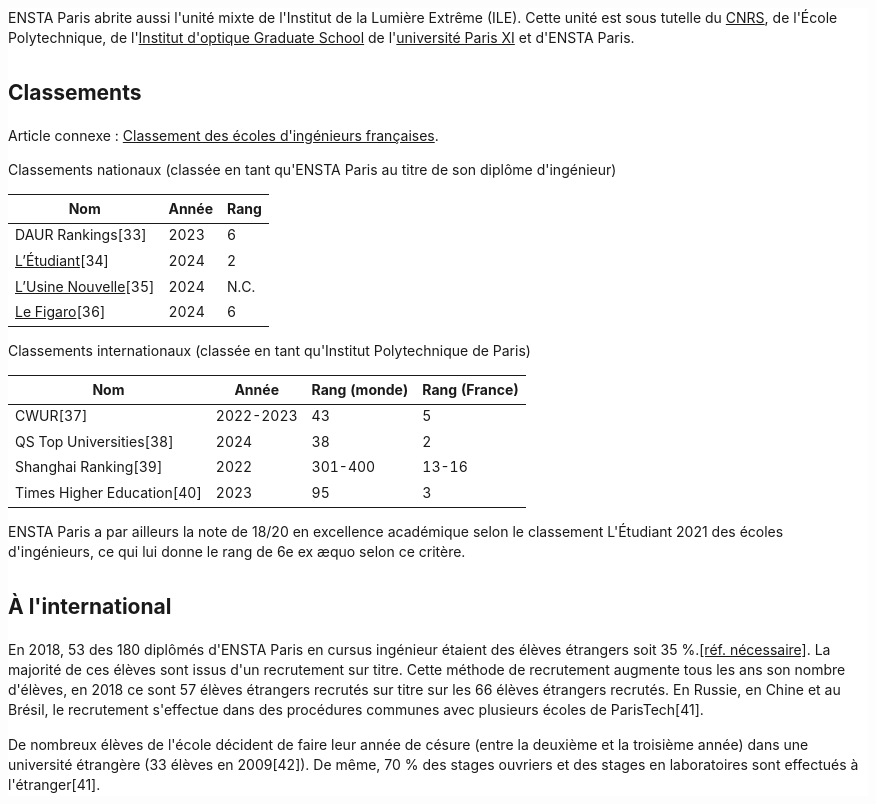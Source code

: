 ENSTA Paris abrite aussi l'unité mixte de l'Institut de la Lumière Extrême
(ILE). Cette unité est sous tutelle du
[CNRS](/wiki/Centre_national_de_la_recherche_scientifique "Centre national de
la recherche scientifique"), de l'École Polytechnique, de l'[Institut
d'optique Graduate School](/wiki/Institut_d%27optique_Graduate_School
"Institut d'optique Graduate School") de l'[université Paris
XI](/wiki/Universit%C3%A9_Paris-Sud "Université Paris-Sud") et d'ENSTA Paris.

## Classements

Article connexe : [Classement des écoles d'ingénieurs
françaises](/wiki/Classement_des_%C3%A9coles_d%27ing%C3%A9nieurs_fran%C3%A7aises
"Classement des écoles d'ingénieurs françaises").

Classements nationaux (classée en tant qu'ENSTA Paris au titre de son diplôme
d'ingénieur)

Nom  | Année  | Rang   
---|---|---  
DAUR Rankings[33] | 2023  | 6   
[L’Étudiant](/wiki/L%27%C3%89tudiant_\(magazine\) "L'Étudiant \(magazine\)")[34] | 2024  | 2   
[L’Usine Nouvelle](/wiki/L%E2%80%99Usine_Nouvelle "L’Usine Nouvelle")[35] | 2024  | N.C.   
[Le Figaro](/wiki/Le_Figaro "Le Figaro")[36] | 2024  | 6   
  
Classements internationaux (classée en tant qu'Institut Polytechnique de
Paris)

Nom  | Année  | Rang (monde)  | Rang (France)   
---|---|---|---  
CWUR[37] | 2022-2023  | 43  | 5   
QS Top Universities[38] | 2024  | 38  | 2   
Shanghai Ranking[39] | 2022  | 301-400  | 13-16   
Times Higher Education[40] | 2023  | 95  | 3   
  
ENSTA Paris a par ailleurs la note de 18/20 en excellence académique selon le
classement L'Étudiant 2021 des écoles d'ingénieurs, ce qui lui donne le rang
de 6e ex æquo selon ce critère.

## À l'international

En 2018, 53 des 180 diplômés d'ENSTA Paris en cursus ingénieur étaient des
élèves étrangers soit 35 %.[[réf.
nécessaire]](/wiki/Aide:R%C3%A9f%C3%A9rence_n%C3%A9cessaire "Aide:Référence
nécessaire"). La majorité de ces élèves sont issus d'un recrutement sur titre.
Cette méthode de recrutement augmente tous les ans son nombre d'élèves, en
2018 ce sont 57 élèves étrangers recrutés sur titre sur les 66 élèves
étrangers recrutés. En Russie, en Chine et au Brésil, le recrutement
s'effectue dans des procédures communes avec plusieurs écoles de
ParisTech[41].

De nombreux élèves de l'école décident de faire leur année de césure (entre la
deuxième et la troisième année) dans une université étrangère (33 élèves en
2009[42]). De même, 70 % des stages ouvriers et des stages en laboratoires
sont effectués à l'étranger[41].
